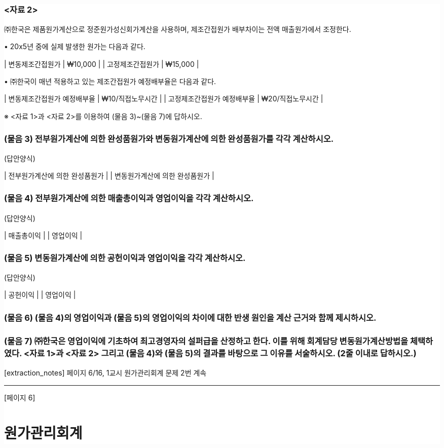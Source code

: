 ### <자료 2>

㈜한국은 제품원가계산으로 정준원가성신회가계산을 사용하며, 제조간접원가 배부차이는 전액 매출원가에서 조정한다.

• 20x5년 중에 실제 발생한 원가는 다음과 같다.

| 변동제조간접원가 | ₩10,000 |
| 고정제조간접원가 | ₩15,000 |

• ㈜한국이 매년 적용하고 있는 제조간접원가 예정배부율은 다음과 같다.

| 변동제조간접원가 예정배부율 | ₩10/직접노무시간 |
| 고정제조간접원가 예정배부율 | ₩20/직접노무시간 |

※ <자료 1>과 <자료 2>를 이용하여 (물음 3)~(물음 7)에 답하시오.

### (물음 3) 전부원가계산에 의한 완성품원가와 변동원가계산에 의한 완성품원가를 각각 계산하시오.

(답안양식)

| 전부원가계산에 의한 완성품원가 |
| 변동원가계산에 의한 완성품원가 |

### (물음 4) 전부원가계산에 의한 매출총이익과 영업이익을 각각 계산하시오.

(답안양식)

| 매출총이익 |
| 영업이익 |

### (물음 5) 변동원가계산에 의한 공헌이익과 영업이익을 각각 계산하시오.

(답안양식)

| 공헌이익 |
| 영업이익 |

### (물음 6) (물음 4)의 영업이익과 (물음 5)의 영업이익의 차이에 대한 반생 원인을 계산 근거와 함께 제시하시오.

### (물음 7) ㈜한국은 영업이익에 기초하여 최고경영자의 설퍼급을 산정하고 한다. 이를 위해 회계담당 변동원가계산방법을 체택하였다. <자료 1>과 <자료 2> 그리고 (물음 4)와 (물음 5)의 결과를 바탕으로 그 이유를 서술하시오. (2줄 이내로 답하시오.)

[extraction_notes] 페이지 6/16, 1교시 원가관리회계 문제 2번 계속

---

[페이지 6]
# 원가관리회계
